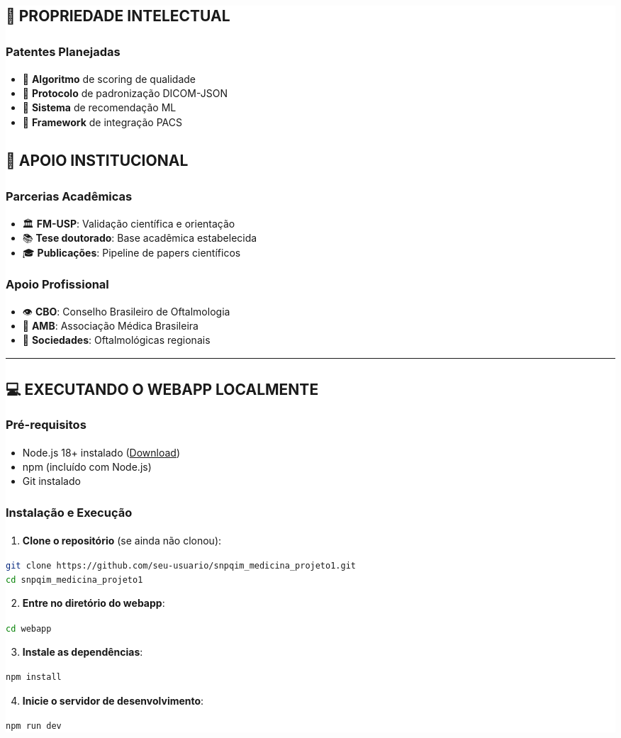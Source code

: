 
## 📄 **PROPRIEDADE INTELECTUAL**

### **Patentes Planejadas**
- 🔐 **Algoritmo** de scoring de qualidade
- 🔐 **Protocolo** de padronização DICOM-JSON
- 🔐 **Sistema** de recomendação ML
- 🔐 **Framework** de integração PACS


## 🤝 **APOIO INSTITUCIONAL**

### **Parcerias Acadêmicas**
- 🏛️ **FM-USP**: Validação científica e orientação
- 📚 **Tese doutorado**: Base acadêmica estabelecida
- 🎓 **Publicações**: Pipeline de papers científicos

### **Apoio Profissional**
- 👁️ **CBO**: Conselho Brasileiro de Oftalmologia
- 🏥 **AMB**: Associação Médica Brasileira
- 🔬 **Sociedades**: Oftalmológicas regionais

---

## 💻 **EXECUTANDO O WEBAPP LOCALMENTE**

### **Pré-requisitos**
- Node.js 18+ instalado ([Download](https://nodejs.org/))
- npm (incluído com Node.js)
- Git instalado

### **Instalação e Execução**

1. **Clone o repositório** (se ainda não clonou):
```bash
git clone https://github.com/seu-usuario/snpqim_medicina_projeto1.git
cd snpqim_medicina_projeto1
```

2. **Entre no diretório do webapp**:
```bash
cd webapp
```

3. **Instale as dependências**:
```bash
npm install
```

4. **Inicie o servidor de desenvolvimento**:
```bash
npm run dev
```
